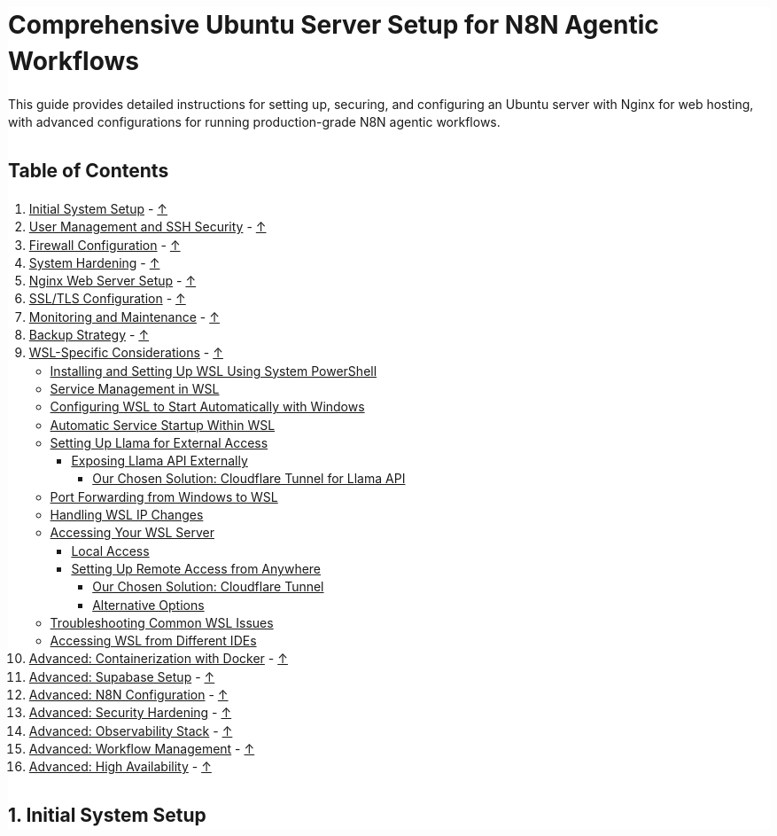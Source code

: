 # Comprehensive Ubuntu Server Setup for N8N Agentic Workflows

This guide provides detailed instructions for setting up, securing, and configuring an Ubuntu server with Nginx for web hosting, with advanced configurations for running production-grade N8N agentic workflows.

## Table of Contents

1. [Initial System Setup](#1-initial-system-setup) - [↑](#table-of-contents)
2. [User Management and SSH Security](#2-user-management-and-ssh-security) - [↑](#table-of-contents)
3. [Firewall Configuration](#3-firewall-configuration) - [↑](#table-of-contents)
4. [System Hardening](#4-system-hardening) - [↑](#table-of-contents)
5. [Nginx Web Server Setup](#5-nginx-web-server-setup) - [↑](#table-of-contents)
6. [SSL/TLS Configuration](#6-ssltls-configuration) - [↑](#table-of-contents)
7. [Monitoring and Maintenance](#7-monitoring-and-maintenance) - [↑](#table-of-contents)
8. [Backup Strategy](#8-backup-strategy) - [↑](#table-of-contents)
9. [WSL-Specific Considerations](#9-wsl-specific-considerations) - [↑](#table-of-contents)
   - [Installing and Setting Up WSL Using System PowerShell](#installing-and-setting-up-wsl-using-system-powershell)
   - [Service Management in WSL](#service-management-in-wsl)
   - [Configuring WSL to Start Automatically with Windows](#configuring-wsl-to-start-automatically-with-windows)
   - [Automatic Service Startup Within WSL](#automatic-service-startup-within-wsl)
   - [Setting Up Llama for External Access](#setting-up-llama-for-external-access)
     - [Exposing Llama API Externally](#exposing-llama-api-externally)
       - [Our Chosen Solution: Cloudflare Tunnel for Llama API](#our-chosen-solution-cloudflare-tunnel-for-llama-api)
   - [Port Forwarding from Windows to WSL](#port-forwarding-from-windows-to-wsl)
   - [Handling WSL IP Changes](#handling-wsl-ip-changes)
   - [Accessing Your WSL Server](#accessing-your-wsl-server)
     - [Local Access](#local-access)
     - [Setting Up Remote Access from Anywhere](#setting-up-remote-access-from-anywhere)
       - [Our Chosen Solution: Cloudflare Tunnel](#our-chosen-solution-cloudflare-tunnel-for-always-on-access)
       - [Alternative Options](#alternative-options)
   - [Troubleshooting Common WSL Issues](#troubleshooting-common-wsl-issues)
   - [Accessing WSL from Different IDEs](#accessing-wsl-from-different-ides)
10. [Advanced: Containerization with Docker](#10-advanced-containerization-with-docker) - [↑](#table-of-contents)
11. [Advanced: Supabase Setup](#11-advanced-supabase-setup) - [↑](#table-of-contents)
12. [Advanced: N8N Configuration](#12-advanced-n8n-configuration) - [↑](#table-of-contents)
13. [Advanced: Security Hardening](#13-advanced-security-hardening) - [↑](#table-of-contents)
14. [Advanced: Observability Stack](#14-advanced-observability-stack) - [↑](#table-of-contents)
15. [Advanced: Workflow Management](#15-advanced-workflow-management) - [↑](#table-of-contents)
16. [Advanced: High Availability](#16-advanced-high-availability) - [↑](#table-of-contents)

## 1. Initial System Setup
